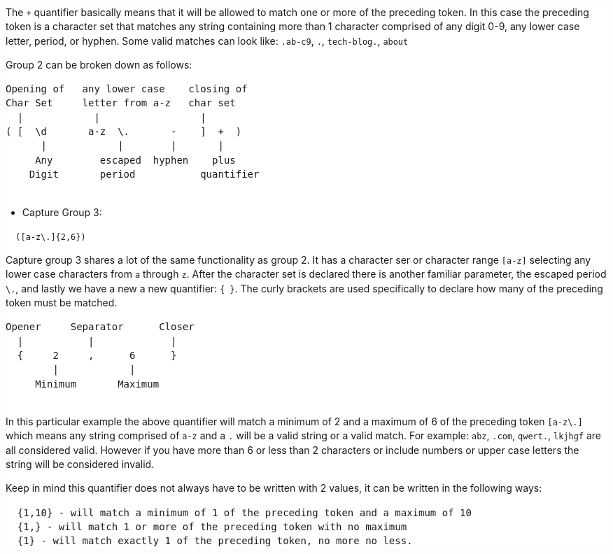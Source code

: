 The ``+`` quantifier basically means that it will be allowed to match one or more of the preceding token. In this case the preceding token is a character set that matches any string containing more than 1 character comprised of any digit 0-9, any lower case letter, period, or hyphen. Some valid matches can look like:
``.ab-c9``, ``.``, ``tech-blog.``, ``about`` 

Group 2 can be broken down as follows: 

<pre>
Opening of   any lower case    closing of
Char Set     letter from a-z   char set
  |            |                 |
( [  \d       a-z  \.       -    ]  +  )
      |            |        |       |
     Any        escaped  hyphen    plus 
    Digit       period           quantifier

</pre>

- Capture Group 3:
```
  ([a-z\.]{2,6})
```

Capture group 3 shares a lot of the same functionality as group 2. It has a character ser or character range ``[a-z]`` selecting any lower case characters from ``a`` through ``z``.
After the character set is declared there is another familiar parameter, the escaped period ``\.``, and lastly we have a new a new quantifier: ``{ }``. The curly brackets are used specifically to declare how many of the preceding token must be matched. 

<pre>
Opener     Separator      Closer
  |           |             |
  {     2     ,      6      }
        |            |
     Minimum       Maximum

</pre>

In this particular example the above quantifier will match a minimum of 2 and a maximum of 6 of the preceding token ``[a-z\.]`` which means any string comprised of ``a-z`` and a ``.`` will be a valid string or a valid match. For example: ``abz``, ``.com``, ``qwert.``, ``lkjhgf`` are all considered valid. However if you have more than 6 or less than 2 characters or include numbers or upper case letters the string will be considered invalid.

Keep in mind this quantifier does not always have to be written with 2 values, it can be written in the following ways:

<pre>
  {1,10} - will match a minimum of 1 of the preceding token and a maximum of 10
  {1,} - will match 1 or more of the preceding token with no maximum
  {1} - will match exactly 1 of the preceding token, no more no less.
</pre>
